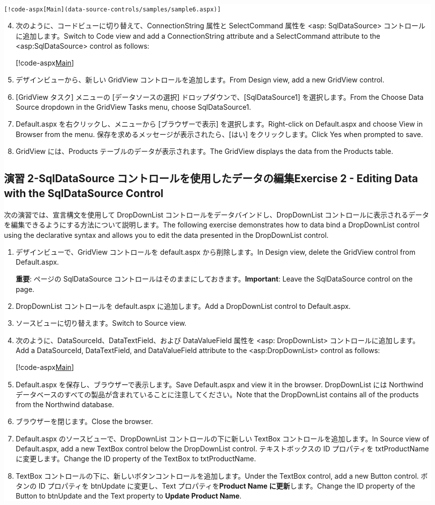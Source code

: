     [!code-aspx[Main](data-source-controls/samples/sample6.aspx)]
4. <span data-ttu-id="82e2d-273">次のように、コードビューに切り替えて、ConnectionString 属性と SelectCommand 属性を &lt;asp: SqlDataSource&gt; コントロールに追加します。</span><span class="sxs-lookup"><span data-stu-id="82e2d-273">Switch to Code view and add a ConnectionString attribute and a SelectCommand attribute to the &lt;asp:SqlDataSource&gt; control as follows:</span></span> 

    [!code-aspx[Main](data-source-controls/samples/sample7.aspx)]
5. <span data-ttu-id="82e2d-274">デザインビューから、新しい GridView コントロールを追加します。</span><span class="sxs-lookup"><span data-stu-id="82e2d-274">From Design view, add a new GridView control.</span></span>
6. <span data-ttu-id="82e2d-275">[GridView タスク] メニューの [データソースの選択] ドロップダウンで、[SqlDataSource1] を選択します。</span><span class="sxs-lookup"><span data-stu-id="82e2d-275">From the Choose Data Source dropdown in the GridView Tasks menu, choose SqlDataSource1.</span></span>
7. <span data-ttu-id="82e2d-276">Default.aspx を右クリックし、メニューから [ブラウザーで表示] を選択します。</span><span class="sxs-lookup"><span data-stu-id="82e2d-276">Right-click on Default.aspx and choose View in Browser from the menu.</span></span> <span data-ttu-id="82e2d-277">保存を求めるメッセージが表示されたら、[はい] をクリックします。</span><span class="sxs-lookup"><span data-stu-id="82e2d-277">Click Yes when prompted to save.</span></span>
8. <span data-ttu-id="82e2d-278">GridView には、Products テーブルのデータが表示されます。</span><span class="sxs-lookup"><span data-stu-id="82e2d-278">The GridView displays the data from the Products table.</span></span>

## <a name="exercise-2---editing-data-with-the-sqldatasource-control"></a><span data-ttu-id="82e2d-279">演習 2-SqlDataSource コントロールを使用したデータの編集</span><span class="sxs-lookup"><span data-stu-id="82e2d-279">Exercise 2 - Editing Data with the SqlDataSource Control</span></span>

<span data-ttu-id="82e2d-280">次の演習では、宣言構文を使用して DropDownList コントロールをデータバインドし、DropDownList コントロールに表示されるデータを編集できるようにする方法について説明します。</span><span class="sxs-lookup"><span data-stu-id="82e2d-280">The following exercise demonstrates how to data bind a DropDownList control using the declarative syntax and allows you to edit the data presented in the DropDownList control.</span></span>

1. <span data-ttu-id="82e2d-281">デザインビューで、GridView コントロールを default.aspx から削除します。</span><span class="sxs-lookup"><span data-stu-id="82e2d-281">In Design view, delete the GridView control from Default.aspx.</span></span> 

    <span data-ttu-id="82e2d-282">**重要**: ページの SqlDataSource コントロールはそのままにしておきます。</span><span class="sxs-lookup"><span data-stu-id="82e2d-282">**Important**: Leave the SqlDataSource control on the page.</span></span>
2. <span data-ttu-id="82e2d-283">DropDownList コントロールを default.aspx に追加します。</span><span class="sxs-lookup"><span data-stu-id="82e2d-283">Add a DropDownList control to Default.aspx.</span></span>
3. <span data-ttu-id="82e2d-284">ソースビューに切り替えます。</span><span class="sxs-lookup"><span data-stu-id="82e2d-284">Switch to Source view.</span></span>
4. <span data-ttu-id="82e2d-285">次のように、DataSourceId、DataTextField、および DataValueField 属性を &lt;asp: DropDownList&gt; コントロールに追加します。</span><span class="sxs-lookup"><span data-stu-id="82e2d-285">Add a DataSourceId, DataTextField, and DataValueField attribute to the &lt;asp:DropDownList&gt; control as follows:</span></span> 

    [!code-aspx[Main](data-source-controls/samples/sample8.aspx)]
5. <span data-ttu-id="82e2d-286">Default.aspx を保存し、ブラウザーで表示します。</span><span class="sxs-lookup"><span data-stu-id="82e2d-286">Save Default.aspx and view it in the browser.</span></span> <span data-ttu-id="82e2d-287">DropDownList には Northwind データベースのすべての製品が含まれていることに注意してください。</span><span class="sxs-lookup"><span data-stu-id="82e2d-287">Note that the DropDownList contains all of the products from the Northwind database.</span></span>
6. <span data-ttu-id="82e2d-288">ブラウザーを閉じます。</span><span class="sxs-lookup"><span data-stu-id="82e2d-288">Close the browser.</span></span>
7. <span data-ttu-id="82e2d-289">Default.aspx のソースビューで、DropDownList コントロールの下に新しい TextBox コントロールを追加します。</span><span class="sxs-lookup"><span data-stu-id="82e2d-289">In Source view of Default.aspx, add a new TextBox control below the DropDownList control.</span></span> <span data-ttu-id="82e2d-290">テキストボックスの ID プロパティを txtProductName に変更します。</span><span class="sxs-lookup"><span data-stu-id="82e2d-290">Change the ID property of the TextBox to txtProductName.</span></span>
8. <span data-ttu-id="82e2d-291">TextBox コントロールの下に、新しいボタンコントロールを追加します。</span><span class="sxs-lookup"><span data-stu-id="82e2d-291">Under the TextBox control, add a new Button control.</span></span> <span data-ttu-id="82e2d-292">ボタンの ID プロパティを btnUpdate に変更し、Text プロパティを**Product Name に更新**します。</span><span class="sxs-lookup"><span data-stu-id="82e2d-292">Change the ID property of the Button to btnUpdate and the Text property to **Update Product Name**.</span></span>